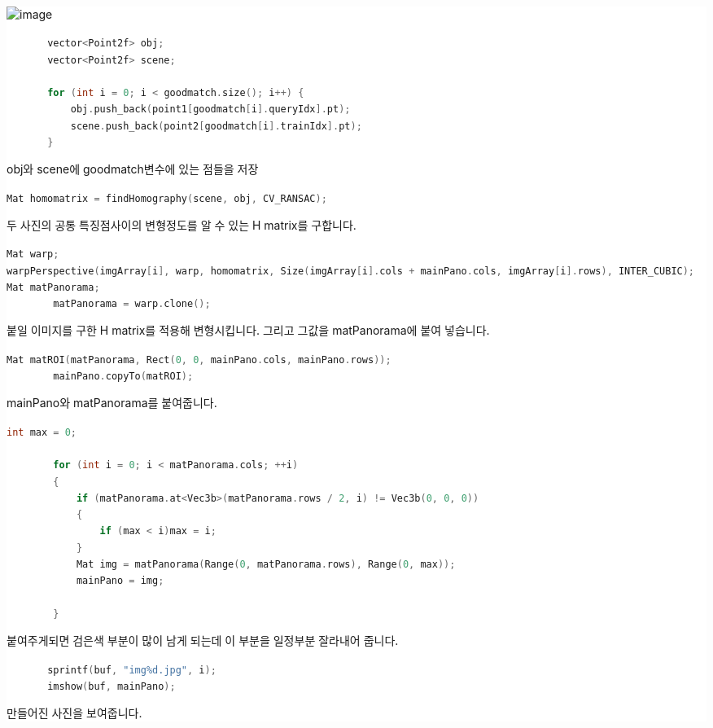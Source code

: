  
 
 
 ![image](https://user-images.githubusercontent.com/46413594/52461922-6cbdda80-2bb4-11e9-91c5-ca648a1eb490.png)
 
 ```C++
 		vector<Point2f> obj;
		vector<Point2f> scene;

		for (int i = 0; i < goodmatch.size(); i++) {
			obj.push_back(point1[goodmatch[i].queryIdx].pt);
			scene.push_back(point2[goodmatch[i].trainIdx].pt);
		}
```
obj와 scene에 goodmatch변수에 있는 점들을 저장



```C++
Mat homomatrix = findHomography(scene, obj, CV_RANSAC);
```
두 사진의 공통 특징점사이의 변형정도를 알 수 있는 H matrix를 구합니다.


```C++
Mat warp;
warpPerspective(imgArray[i], warp, homomatrix, Size(imgArray[i].cols + mainPano.cols, imgArray[i].rows), INTER_CUBIC);
Mat matPanorama;
		matPanorama = warp.clone();
```
붙일 이미지를 구한 H matrix를 적용해 변형시킵니다. 그리고 그값을 matPanorama에 붙여 넣습니다.


```C++
Mat matROI(matPanorama, Rect(0, 0, mainPano.cols, mainPano.rows));
		mainPano.copyTo(matROI);
```
mainPano와 matPanorama를 붙여줍니다.


```C++
int max = 0;

		for (int i = 0; i < matPanorama.cols; ++i)
		{
			if (matPanorama.at<Vec3b>(matPanorama.rows / 2, i) != Vec3b(0, 0, 0))
			{
				if (max < i)max = i;
			}
			Mat img = matPanorama(Range(0, matPanorama.rows), Range(0, max));
			mainPano = img;

		}
 ```
 
 붙여주게되면 검은색 부분이 많이 남게 되는데 이 부분을 일정부분 잘라내어 줍니다.
 
 
 ```C++
 		sprintf(buf, "img%d.jpg", i);
		imshow(buf, mainPano);
 ```
 만들어진 사진을 보여줍니다.


